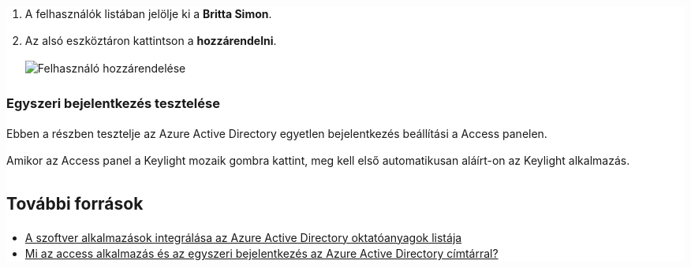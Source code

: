 1. A felhasználók listában jelölje ki a **Britta Simon**.

2. Az alsó eszköztáron kattintson a **hozzárendelni**.

    ![Felhasználó hozzárendelése][205]



### <a name="testing-single-sign-on"></a>Egyszeri bejelentkezés tesztelése

Ebben a részben tesztelje az Azure Active Directory egyetlen bejelentkezés beállítási a Access panelen.

Amikor az Access panel a Keylight mozaik gombra kattint, meg kell első automatikusan aláírt-on az Keylight alkalmazás.


## <a name="additional-resources"></a>További források

* [A szoftver alkalmazások integrálása az Azure Active Directory oktatóanyagok listája](active-directory-saas-tutorial-list.md)
* [Mi az access alkalmazás és az egyszeri bejelentkezés az Azure Active Directory címtárral?](active-directory-appssoaccess-whatis.md)





[1]: ./media/active-directory-saas-keylight-tutorial/tutorial_general_01.png
[2]: ./media/active-directory-saas-keylight-tutorial/tutorial_general_02.png
[3]: ./media/active-directory-saas-keylight-tutorial/tutorial_general_03.png
[4]: ./media/active-directory-saas-keylight-tutorial/tutorial_general_04.png

[6]: ./media/active-directory-saas-keylight-tutorial/tutorial_general_05.png
[10]: ./media/active-directory-saas-keylight-tutorial/tutorial_general_06.png
[11]: ./media/active-directory-saas-keylight-tutorial/tutorial_general_07.png
[20]: ./media/active-directory-saas-keylight-tutorial/tutorial_general_100.png

[200]: ./media/active-directory-saas-keylight-tutorial/tutorial_general_200.png
[201]: ./media/active-directory-saas-keylight-tutorial/tutorial_general_201.png
[203]: ./media/active-directory-saas-keylight-tutorial/tutorial_general_203.png
[204]: ./media/active-directory-saas-keylight-tutorial/tutorial_general_204.png
[205]: ./media/active-directory-saas-keylight-tutorial/tutorial_general_205.png
